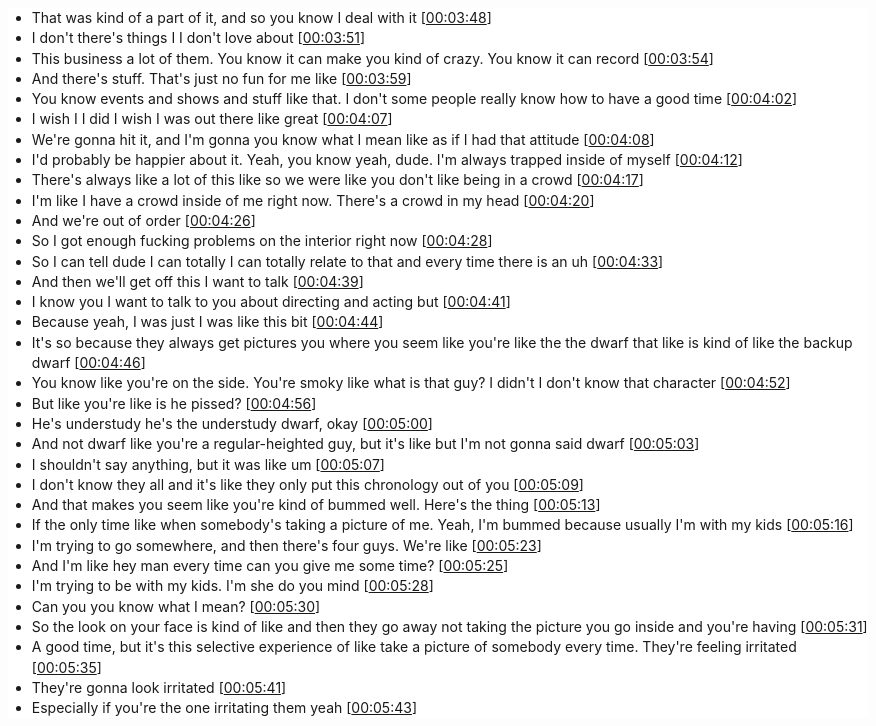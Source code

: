 *  That was kind of a part of it, and so you know I deal with it [[00:03:48](https://www.youtube.com/watch?v=Jj3ND_S6geU&t=228.34s)]
*  I don't there's things I I don't love about [[00:03:51](https://www.youtube.com/watch?v=Jj3ND_S6geU&t=231.3s)]
*  This business a lot of them. You know it can make you kind of crazy. You know it can record [[00:03:54](https://www.youtube.com/watch?v=Jj3ND_S6geU&t=234.62s)]
*  And there's stuff. That's just no fun for me like [[00:03:59](https://www.youtube.com/watch?v=Jj3ND_S6geU&t=239.94s)]
*  You know events and shows and stuff like that. I don't some people really know how to have a good time [[00:04:02](https://www.youtube.com/watch?v=Jj3ND_S6geU&t=242.78s)]
*  I wish I I did I wish I was out there like great [[00:04:07](https://www.youtube.com/watch?v=Jj3ND_S6geU&t=247.1s)]
*  We're gonna hit it, and I'm gonna you know what I mean like as if I had that attitude [[00:04:08](https://www.youtube.com/watch?v=Jj3ND_S6geU&t=248.98s)]
*  I'd probably be happier about it. Yeah, you know yeah, dude. I'm always trapped inside of myself [[00:04:12](https://www.youtube.com/watch?v=Jj3ND_S6geU&t=252.1s)]
*  There's always like a lot of this like so we were like you don't like being in a crowd [[00:04:17](https://www.youtube.com/watch?v=Jj3ND_S6geU&t=257.14s)]
*  I'm like I have a crowd inside of me right now. There's a crowd in my head [[00:04:20](https://www.youtube.com/watch?v=Jj3ND_S6geU&t=260.65999999999997s)]
*  And we're out of order [[00:04:26](https://www.youtube.com/watch?v=Jj3ND_S6geU&t=266.38s)]
*  So I got enough fucking problems on the interior right now [[00:04:28](https://www.youtube.com/watch?v=Jj3ND_S6geU&t=268.62s)]
*  So I can tell dude I can totally I can totally relate to that and every time there is an uh [[00:04:33](https://www.youtube.com/watch?v=Jj3ND_S6geU&t=273.62s)]
*  And then we'll get off this I want to talk [[00:04:39](https://www.youtube.com/watch?v=Jj3ND_S6geU&t=279.26000000000005s)]
*  I know you I want to talk to you about directing and acting but [[00:04:41](https://www.youtube.com/watch?v=Jj3ND_S6geU&t=281.3s)]
*  Because yeah, I was just I was like this bit [[00:04:44](https://www.youtube.com/watch?v=Jj3ND_S6geU&t=284.3s)]
*  It's so because they always get pictures you where you seem like you're like the the dwarf that like is kind of like the backup dwarf [[00:04:46](https://www.youtube.com/watch?v=Jj3ND_S6geU&t=286.1s)]
*  You know like you're on the side. You're smoky like what is that guy? I didn't I don't know that character [[00:04:52](https://www.youtube.com/watch?v=Jj3ND_S6geU&t=292.26000000000005s)]
*  But like you're like is he pissed? [[00:04:56](https://www.youtube.com/watch?v=Jj3ND_S6geU&t=296.38s)]
*  He's understudy he's the understudy dwarf, okay [[00:05:00](https://www.youtube.com/watch?v=Jj3ND_S6geU&t=300.02s)]
*  And not dwarf like you're a regular-heighted guy, but it's like but I'm not gonna said dwarf [[00:05:03](https://www.youtube.com/watch?v=Jj3ND_S6geU&t=303.5s)]
*  I shouldn't say anything, but it was like um [[00:05:07](https://www.youtube.com/watch?v=Jj3ND_S6geU&t=307.97999999999996s)]
*  I don't know they all and it's like they only put this chronology out of you [[00:05:09](https://www.youtube.com/watch?v=Jj3ND_S6geU&t=309.41999999999996s)]
*  And that makes you seem like you're kind of bummed well. Here's the thing [[00:05:13](https://www.youtube.com/watch?v=Jj3ND_S6geU&t=313.09999999999997s)]
*  If the only time like when somebody's taking a picture of me. Yeah, I'm bummed because usually I'm with my kids [[00:05:16](https://www.youtube.com/watch?v=Jj3ND_S6geU&t=316.34s)]
*  I'm trying to go somewhere, and then there's four guys. We're like [[00:05:23](https://www.youtube.com/watch?v=Jj3ND_S6geU&t=323.18s)]
*  And I'm like hey man every time can you give me some time? [[00:05:25](https://www.youtube.com/watch?v=Jj3ND_S6geU&t=325.7s)]
*  I'm trying to be with my kids. I'm she do you mind [[00:05:28](https://www.youtube.com/watch?v=Jj3ND_S6geU&t=328.38s)]
*  Can you you know what I mean? [[00:05:30](https://www.youtube.com/watch?v=Jj3ND_S6geU&t=330.3s)]
*  So the look on your face is kind of like and then they go away not taking the picture you go inside and you're having [[00:05:31](https://www.youtube.com/watch?v=Jj3ND_S6geU&t=331.26s)]
*  A good time, but it's this selective experience of like take a picture of somebody every time. They're feeling irritated [[00:05:35](https://www.youtube.com/watch?v=Jj3ND_S6geU&t=335.94s)]
*  They're gonna look irritated [[00:05:41](https://www.youtube.com/watch?v=Jj3ND_S6geU&t=341.54s)]
*  Especially if you're the one irritating them yeah [[00:05:43](https://www.youtube.com/watch?v=Jj3ND_S6geU&t=343.58000000000004s)]